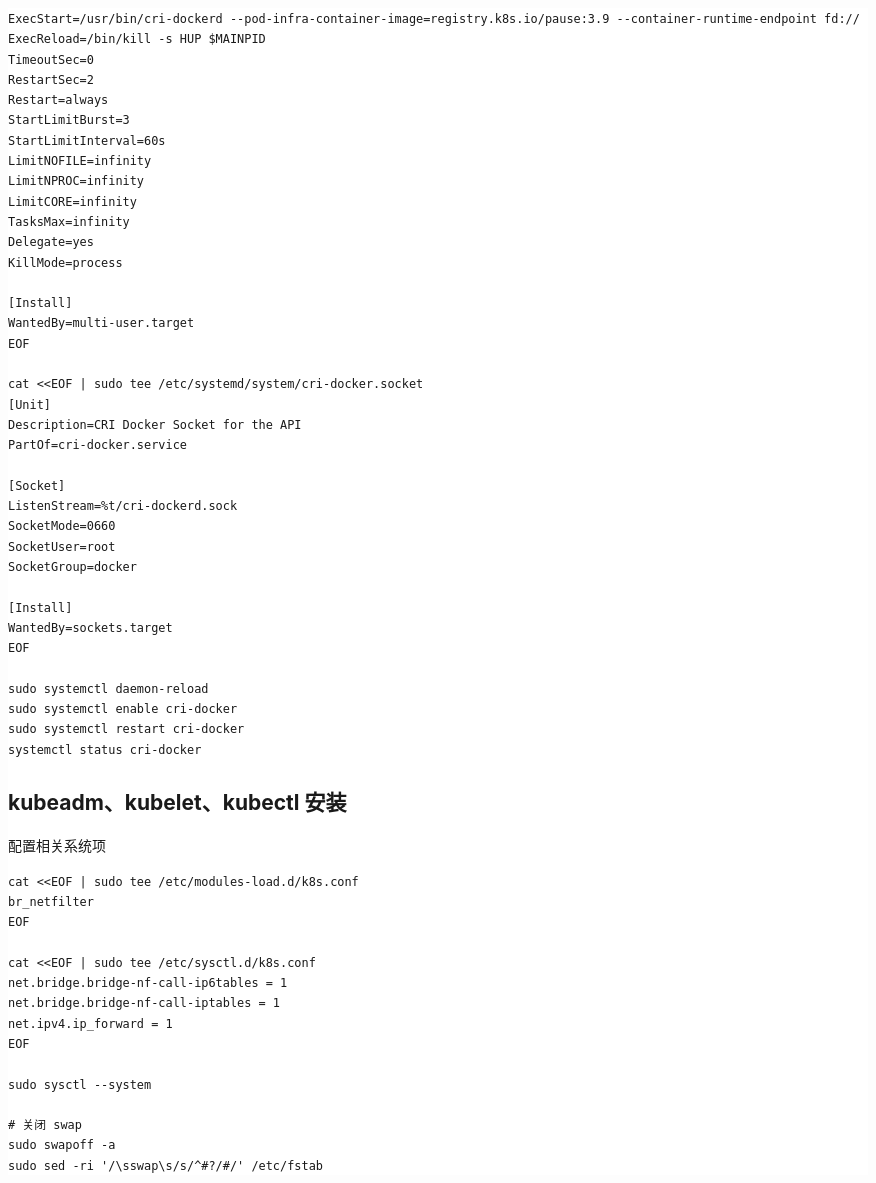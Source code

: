```
ExecStart=/usr/bin/cri-dockerd --pod-infra-container-image=registry.k8s.io/pause:3.9 --container-runtime-endpoint fd://
ExecReload=/bin/kill -s HUP $MAINPID
TimeoutSec=0
RestartSec=2
Restart=always
StartLimitBurst=3
StartLimitInterval=60s
LimitNOFILE=infinity
LimitNPROC=infinity
LimitCORE=infinity
TasksMax=infinity
Delegate=yes
KillMode=process

[Install]
WantedBy=multi-user.target
EOF

cat <<EOF | sudo tee /etc/systemd/system/cri-docker.socket
[Unit]
Description=CRI Docker Socket for the API
PartOf=cri-docker.service

[Socket]
ListenStream=%t/cri-dockerd.sock
SocketMode=0660
SocketUser=root
SocketGroup=docker

[Install]
WantedBy=sockets.target
EOF

sudo systemctl daemon-reload
sudo systemctl enable cri-docker
sudo systemctl restart cri-docker
systemctl status cri-docker
```

## kubeadm、kubelet、kubectl 安装

配置相关系统项

```
cat <<EOF | sudo tee /etc/modules-load.d/k8s.conf
br_netfilter
EOF

cat <<EOF | sudo tee /etc/sysctl.d/k8s.conf
net.bridge.bridge-nf-call-ip6tables = 1
net.bridge.bridge-nf-call-iptables = 1
net.ipv4.ip_forward = 1
EOF

sudo sysctl --system

# 关闭 swap
sudo swapoff -a
sudo sed -ri '/\sswap\s/s/^#?/#/' /etc/fstab
```
